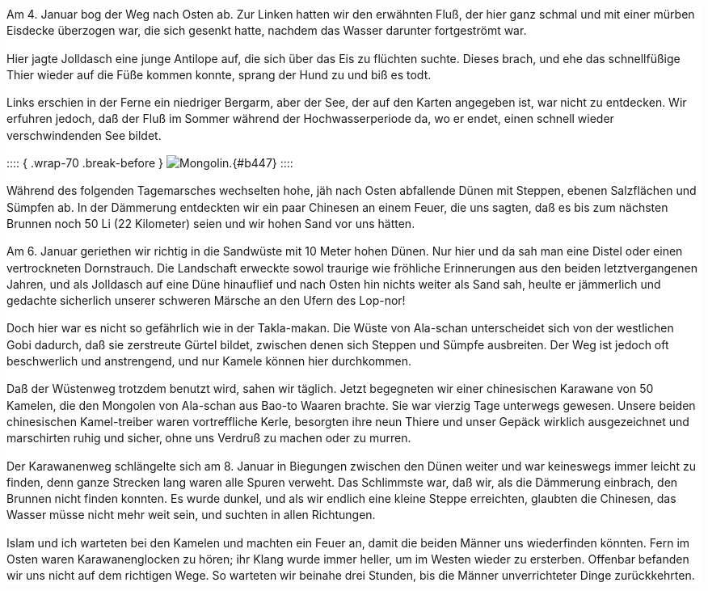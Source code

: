 Am 4. Januar bog der Weg nach Osten ab. Zur Linken hatten wir den erwähnten
Fluß, der hier ganz schmal und mit einer mürben Eisdecke überzogen war, die sich
gesenkt hatte, nachdem das Wasser darunter fortgeströmt war.

Hier jagte Jolldasch eine junge Antilope auf, die sich über das Eis zu flüchten
suchte. Dieses brach, und ehe das schnellfüßige Thier wieder auf die Füße kommen
konnte, sprang der Hund zu und biß es todt.

Links erschien in der Ferne ein niedriger Bergarm, aber der See, der auf den
Karten angegeben ist, war nicht zu entdecken. Wir erfuhren jedoch, daß der Fluß
im Sommer während der Hochwasserperiode da, wo er endet, einen schnell wieder
verschwindenden See bildet.

:::: { .wrap-70 .break-before }
![Mongolin.](Durch_Asiens_Wuesten_II_447.jpg "Mongolin."){#b447}
::::

Während des folgenden Tagemarsches wechselten hohe, jäh nach Osten abfallende
Dünen mit Steppen, ebenen Salzflächen und Sümpfen ab. In der Dämmerung
entdeckten wir ein paar Chinesen an einem Feuer, die uns sagten, daß es bis zum
nächsten Brunnen noch 50 Li (22 Kilometer) seien und wir hohen Sand vor uns
hätten.

Am 6. Januar geriethen wir richtig in die Sandwüste mit 10 Meter hohen Dünen.
Nur hier und da sah man eine Distel oder einen vertrockneten Dornstrauch. Die
Landschaft erweckte sowol traurige wie fröhliche Erinnerungen aus den beiden
letztvergangenen Jahren, und als Jolldasch auf eine Düne hinauflief und nach
Osten hin nichts weiter als Sand sah, heulte er jämmerlich und gedachte
sicherlich unserer schweren Märsche an den Ufern des Lop-nor!

Doch hier war es nicht so gefährlich wie in der Takla-makan. Die Wüste von
Ala-schan unterscheidet sich von der westlichen Gobi dadurch, daß sie zerstreute
Gürtel bildet, zwischen denen sich Steppen und Sümpfe ausbreiten. Der Weg ist
jedoch oft beschwerlich und anstrengend, und nur Kamele können hier durchkommen.

Daß der Wüstenweg trotzdem benutzt wird, sahen wir täglich. Jetzt begegneten wir
einer chinesischen Karawane von 50 Kamelen, die den Mongolen von Ala-schan aus
Bao-to Waaren brachte. Sie war vierzig Tage unterwegs gewesen. Unsere beiden
chinesischen Kamel-treiber waren vortreffliche Kerle, besorgten ihre neun Thiere
und unser Gepäck wirklich ausgezeichnet und marschirten ruhig und sicher‚ ohne
uns Verdruß zu machen oder zu murren.

Der Karawanenweg schlängelte sich am 8. Januar in Biegungen zwischen den Dünen
weiter und war keineswegs immer leicht zu finden, denn ganze Strecken lang waren
alle Spuren verweht. Das Schlimmste war, daß wir, als die Dämmerung einbrach,
den Brunnen nicht finden konnten. Es wurde dunkel, und als wir endlich eine
kleine Steppe erreichten, glaubten die Chinesen, das Wasser müsse nicht mehr
weit sein, und suchten in allen Richtungen.

Islam und ich warteten bei den Kamelen und machten ein Feuer an, damit die
beiden Männer uns wiederfinden könnten. Fern im Osten waren Karawanenglocken zu
hören; ihr Klang wurde immer heller, um im Westen wieder zu ersterben. Offenbar
befanden wir uns nicht auf dem richtigen Wege. So warteten wir beinahe drei
Stunden, bis die Männer unverrichteter Dinge zurückkehrten.
